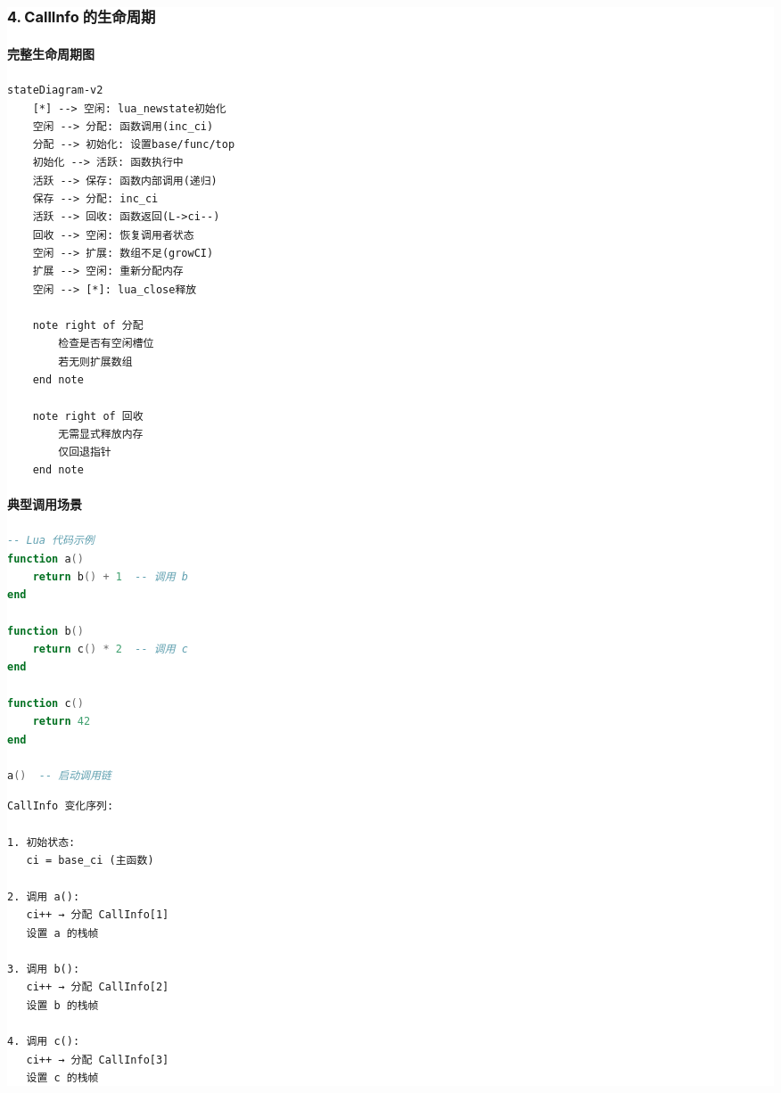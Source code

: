 
### 4. CallInfo 的生命周期

#### 完整生命周期图

```mermaid
stateDiagram-v2
    [*] --> 空闲: lua_newstate初始化
    空闲 --> 分配: 函数调用(inc_ci)
    分配 --> 初始化: 设置base/func/top
    初始化 --> 活跃: 函数执行中
    活跃 --> 保存: 函数内部调用(递归)
    保存 --> 分配: inc_ci
    活跃 --> 回收: 函数返回(L->ci--)
    回收 --> 空闲: 恢复调用者状态
    空闲 --> 扩展: 数组不足(growCI)
    扩展 --> 空闲: 重新分配内存
    空闲 --> [*]: lua_close释放
    
    note right of 分配
        检查是否有空闲槽位
        若无则扩展数组
    end note
    
    note right of 回收
        无需显式释放内存
        仅回退指针
    end note
```

#### 典型调用场景

```lua
-- Lua 代码示例
function a()
    return b() + 1  -- 调用 b
end

function b()
    return c() * 2  -- 调用 c
end

function c()
    return 42
end

a()  -- 启动调用链
```

```
CallInfo 变化序列:

1. 初始状态:
   ci = base_ci (主函数)

2. 调用 a():
   ci++ → 分配 CallInfo[1]
   设置 a 的栈帧

3. 调用 b():
   ci++ → 分配 CallInfo[2]
   设置 b 的栈帧

4. 调用 c():
   ci++ → 分配 CallInfo[3]
   设置 c 的栈帧
```